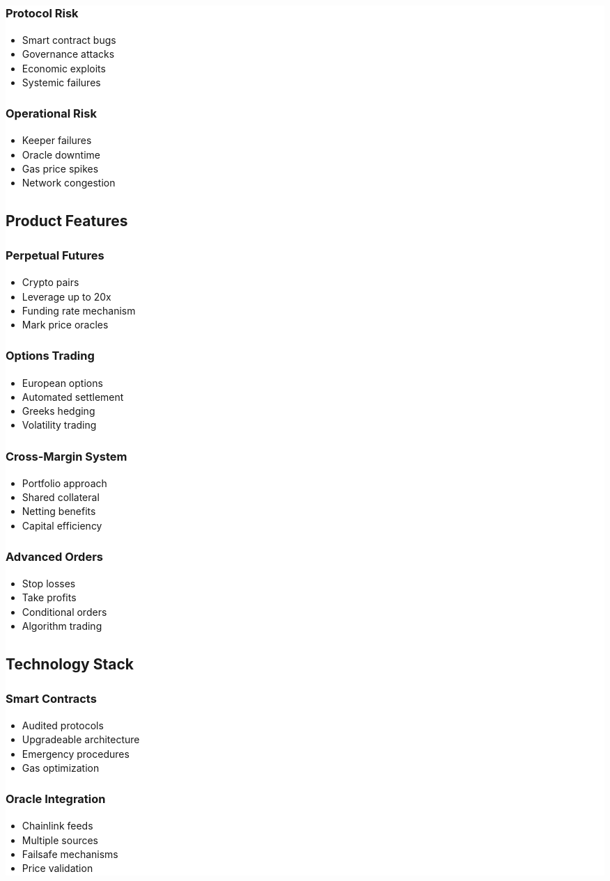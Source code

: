 ### Protocol Risk
- Smart contract bugs
- Governance attacks
- Economic exploits
- Systemic failures

### Operational Risk
- Keeper failures
- Oracle downtime
- Gas price spikes
- Network congestion

## Product Features

### Perpetual Futures
- Crypto pairs
- Leverage up to 20x
- Funding rate mechanism
- Mark price oracles

### Options Trading
- European options
- Automated settlement
- Greeks hedging
- Volatility trading

### Cross-Margin System
- Portfolio approach
- Shared collateral
- Netting benefits
- Capital efficiency

### Advanced Orders
- Stop losses
- Take profits
- Conditional orders
- Algorithm trading

## Technology Stack

### Smart Contracts
- Audited protocols
- Upgradeable architecture
- Emergency procedures
- Gas optimization

### Oracle Integration
- Chainlink feeds
- Multiple sources
- Failsafe mechanisms
- Price validation
